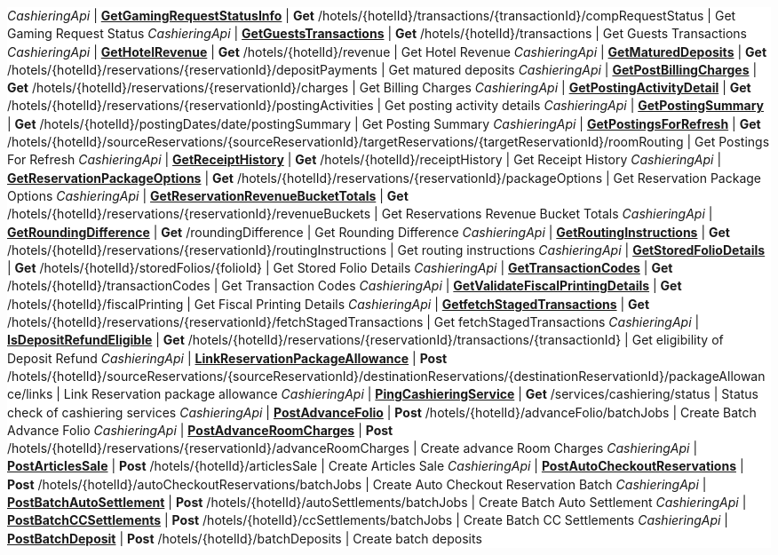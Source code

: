 *CashieringApi* | [**GetGamingRequestStatusInfo**](docs/CashieringApi.md#getgamingrequeststatusinfo) | **Get** /hotels/{hotelId}/transactions/{transactionId}/compRequestStatus | Get Gaming Request Status 
*CashieringApi* | [**GetGuestsTransactions**](docs/CashieringApi.md#getgueststransactions) | **Get** /hotels/{hotelId}/transactions | Get Guests Transactions
*CashieringApi* | [**GetHotelRevenue**](docs/CashieringApi.md#gethotelrevenue) | **Get** /hotels/{hotelId}/revenue | Get Hotel Revenue
*CashieringApi* | [**GetMaturedDeposits**](docs/CashieringApi.md#getmatureddeposits) | **Get** /hotels/{hotelId}/reservations/{reservationId}/depositPayments | Get matured deposits
*CashieringApi* | [**GetPostBillingCharges**](docs/CashieringApi.md#getpostbillingcharges) | **Get** /hotels/{hotelId}/reservations/{reservationId}/charges | Get Billing Charges
*CashieringApi* | [**GetPostingActivityDetail**](docs/CashieringApi.md#getpostingactivitydetail) | **Get** /hotels/{hotelId}/reservations/{reservationId}/postingActivities | Get posting activity details
*CashieringApi* | [**GetPostingSummary**](docs/CashieringApi.md#getpostingsummary) | **Get** /hotels/{hotelId}/postingDates/date/postingSummary | Get Posting Summary
*CashieringApi* | [**GetPostingsForRefresh**](docs/CashieringApi.md#getpostingsforrefresh) | **Get** /hotels/{hotelId}/sourceReservations/{sourceReservationId}/targetReservations/{targetReservationId}/roomRouting | Get Postings For Refresh
*CashieringApi* | [**GetReceiptHistory**](docs/CashieringApi.md#getreceipthistory) | **Get** /hotels/{hotelId}/receiptHistory | Get Receipt History
*CashieringApi* | [**GetReservationPackageOptions**](docs/CashieringApi.md#getreservationpackageoptions) | **Get** /hotels/{hotelId}/reservations/{reservationId}/packageOptions | Get Reservation Package Options
*CashieringApi* | [**GetReservationRevenueBucketTotals**](docs/CashieringApi.md#getreservationrevenuebuckettotals) | **Get** /hotels/{hotelId}/reservations/{reservationId}/revenueBuckets | Get Reservations Revenue Bucket Totals
*CashieringApi* | [**GetRoundingDifference**](docs/CashieringApi.md#getroundingdifference) | **Get** /roundingDifference | Get Rounding Difference
*CashieringApi* | [**GetRoutingInstructions**](docs/CashieringApi.md#getroutinginstructions) | **Get** /hotels/{hotelId}/reservations/{reservationId}/routingInstructions | Get routing instructions
*CashieringApi* | [**GetStoredFolioDetails**](docs/CashieringApi.md#getstoredfoliodetails) | **Get** /hotels/{hotelId}/storedFolios/{folioId} | Get Stored Folio Details
*CashieringApi* | [**GetTransactionCodes**](docs/CashieringApi.md#gettransactioncodes) | **Get** /hotels/{hotelId}/transactionCodes | Get Transaction Codes
*CashieringApi* | [**GetValidateFiscalPrintingDetails**](docs/CashieringApi.md#getvalidatefiscalprintingdetails) | **Get** /hotels/{hotelId}/fiscalPrinting | Get Fiscal Printing Details
*CashieringApi* | [**GetfetchStagedTransactions**](docs/CashieringApi.md#getfetchstagedtransactions) | **Get** /hotels/{hotelId}/reservations/{reservationId}/fetchStagedTransactions | Get fetchStagedTransactions
*CashieringApi* | [**IsDepositRefundEligible**](docs/CashieringApi.md#isdepositrefundeligible) | **Get** /hotels/{hotelId}/reservations/{reservationId}/transactions/{transactionId} | Get eligibility of Deposit Refund
*CashieringApi* | [**LinkReservationPackageAllowance**](docs/CashieringApi.md#linkreservationpackageallowance) | **Post** /hotels/{hotelId}/sourceReservations/{sourceReservationId}/destinationReservations/{destinationReservationId}/packageAllowance/links | Link Reservation package allowance
*CashieringApi* | [**PingCashieringService**](docs/CashieringApi.md#pingcashieringservice) | **Get** /services/cashiering/status | Status check of cashiering services
*CashieringApi* | [**PostAdvanceFolio**](docs/CashieringApi.md#postadvancefolio) | **Post** /hotels/{hotelId}/advanceFolio/batchJobs | Create Batch Advance Folio
*CashieringApi* | [**PostAdvanceRoomCharges**](docs/CashieringApi.md#postadvanceroomcharges) | **Post** /hotels/{hotelId}/reservations/{reservationId}/advanceRoomCharges | Create advance Room Charges
*CashieringApi* | [**PostArticlesSale**](docs/CashieringApi.md#postarticlessale) | **Post** /hotels/{hotelId}/articlesSale | Create Articles Sale
*CashieringApi* | [**PostAutoCheckoutReservations**](docs/CashieringApi.md#postautocheckoutreservations) | **Post** /hotels/{hotelId}/autoCheckoutReservations/batchJobs | Create Auto Checkout Reservation Batch 
*CashieringApi* | [**PostBatchAutoSettlement**](docs/CashieringApi.md#postbatchautosettlement) | **Post** /hotels/{hotelId}/autoSettlements/batchJobs | Create Batch Auto Settlement
*CashieringApi* | [**PostBatchCCSettlements**](docs/CashieringApi.md#postbatchccsettlements) | **Post** /hotels/{hotelId}/ccSettlements/batchJobs | Create Batch CC Settlements
*CashieringApi* | [**PostBatchDeposit**](docs/CashieringApi.md#postbatchdeposit) | **Post** /hotels/{hotelId}/batchDeposits | Create batch deposits